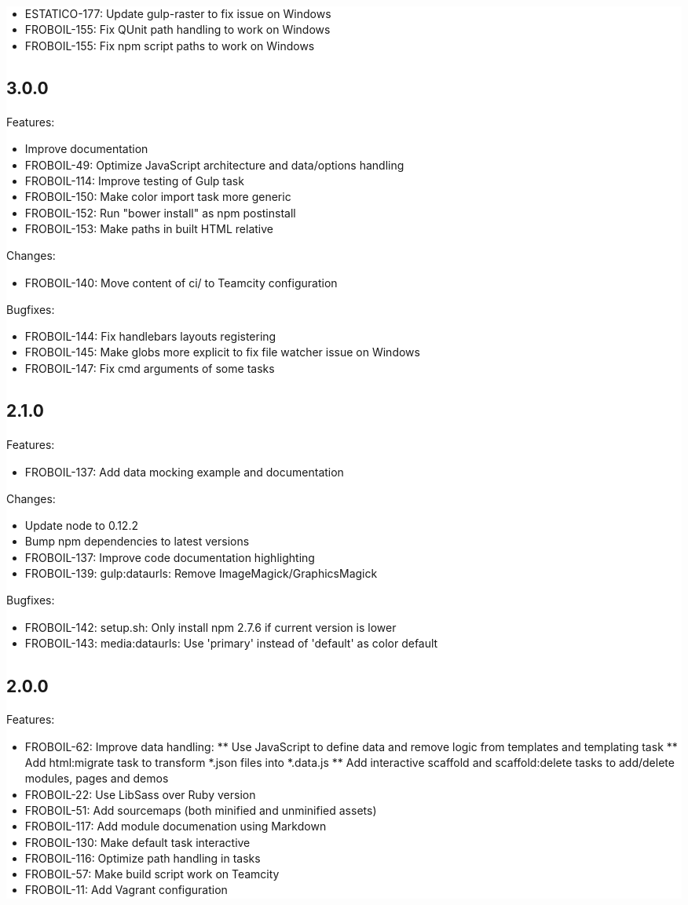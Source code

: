 * ESTATICO-177: Update gulp-raster to fix issue on Windows
* FROBOIL-155: Fix QUnit path handling to work on Windows
* FROBOIL-155: Fix npm script paths to work on Windows

## 3.0.0

Features:

* Improve documentation
* FROBOIL-49: Optimize JavaScript architecture and data/options handling
* FROBOIL-114: Improve testing of Gulp task
* FROBOIL-150: Make color import task more generic
* FROBOIL-152: Run "bower install" as npm postinstall
* FROBOIL-153: Make paths in built HTML relative

Changes:

* FROBOIL-140: Move content of ci/ to Teamcity configuration

Bugfixes:

* FROBOIL-144: Fix handlebars layouts registering
* FROBOIL-145: Make globs more explicit to fix file watcher issue on Windows
* FROBOIL-147: Fix cmd arguments of some tasks

## 2.1.0

Features:

* FROBOIL-137: Add data mocking example and documentation

Changes:

* Update node to 0.12.2
* Bump npm dependencies to latest versions
* FROBOIL-137: Improve code documentation highlighting
* FROBOIL-139: gulp:dataurls: Remove ImageMagick/GraphicsMagick

Bugfixes:

* FROBOIL-142: setup.sh: Only install npm 2.7.6 if current version is lower
* FROBOIL-143: media:dataurls: Use 'primary' instead of 'default' as color default

## 2.0.0

Features:

* FROBOIL-62: Improve data handling:
** Use JavaScript to define data and remove logic from templates and templating task
** Add html:migrate task to transform *.json files into *.data.js
** Add interactive scaffold and scaffold:delete tasks to add/delete modules, pages and demos
* FROBOIL-22: Use LibSass over Ruby version
* FROBOIL-51: Add sourcemaps (both minified and unminified assets)
* FROBOIL-117: Add module documenation using Markdown
* FROBOIL-130: Make default task interactive
* FROBOIL-116: Optimize path handling in tasks
* FROBOIL-57: Make build script work on Teamcity
* FROBOIL-11: Add Vagrant configuration
